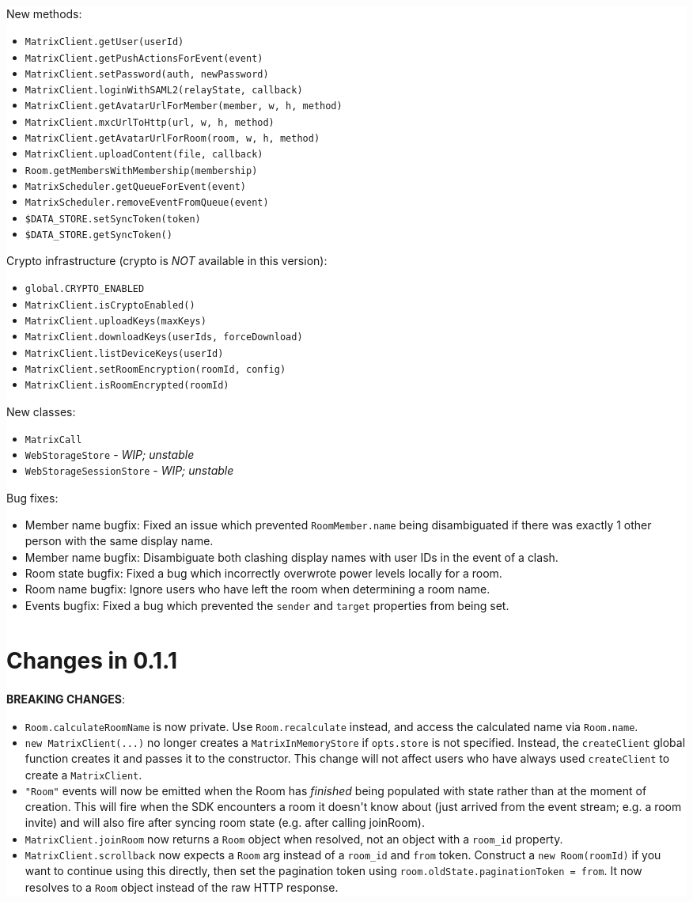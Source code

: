 New methods:
 * `MatrixClient.getUser(userId)`
 * `MatrixClient.getPushActionsForEvent(event)`
 * `MatrixClient.setPassword(auth, newPassword)`
 * `MatrixClient.loginWithSAML2(relayState, callback)`
 * `MatrixClient.getAvatarUrlForMember(member, w, h, method)`
 * `MatrixClient.mxcUrlToHttp(url, w, h, method)`
 * `MatrixClient.getAvatarUrlForRoom(room, w, h, method)`
 * `MatrixClient.uploadContent(file, callback)`
 * `Room.getMembersWithMembership(membership)`
 * `MatrixScheduler.getQueueForEvent(event)`
 * `MatrixScheduler.removeEventFromQueue(event)`
 * `$DATA_STORE.setSyncToken(token)`
 * `$DATA_STORE.getSyncToken()`

Crypto infrastructure (crypto is *NOT* available in this version):
 * `global.CRYPTO_ENABLED`
 * `MatrixClient.isCryptoEnabled()`
 * `MatrixClient.uploadKeys(maxKeys)`
 * `MatrixClient.downloadKeys(userIds, forceDownload)`
 * `MatrixClient.listDeviceKeys(userId)`
 * `MatrixClient.setRoomEncryption(roomId, config)`
 * `MatrixClient.isRoomEncrypted(roomId)`

New classes:
 * `MatrixCall`
 * `WebStorageStore` - *WIP; unstable*
 * `WebStorageSessionStore` - *WIP; unstable*

Bug fixes:
 * Member name bugfix: Fixed an issue which prevented `RoomMember.name` being
   disambiguated if there was exactly 1 other person with the same display name.
 * Member name bugfix: Disambiguate both clashing display names with user IDs in
   the event of a clash.
 * Room state bugfix: Fixed a bug which incorrectly overwrote power levels
   locally for a room.
 * Room name bugfix: Ignore users who have left the room when determining a room
   name.
 * Events bugfix: Fixed a bug which prevented the `sender` and `target`
   properties from being set.

Changes in 0.1.1
================

**BREAKING CHANGES**:
 * `Room.calculateRoomName` is now private. Use `Room.recalculate` instead, and
   access the calculated name via `Room.name`.
 * `new MatrixClient(...)` no longer creates a `MatrixInMemoryStore` if
   `opts.store` is not specified. Instead, the `createClient` global function
   creates it and passes it to the constructor. This change will not affect
   users who have always used `createClient` to create a `MatrixClient`.
 * `"Room"` events will now be emitted when the Room has *finished* being
   populated with state rather than at the moment of creation. This will fire
   when the SDK encounters a room it doesn't know about (just arrived from the
   event stream; e.g. a room invite) and will also fire after syncing room
   state (e.g. after calling joinRoom).
 * `MatrixClient.joinRoom` now returns a `Room` object when resolved, not an
   object with a `room_id` property.
 * `MatrixClient.scrollback` now expects a `Room` arg instead of a `room_id`
   and `from` token. Construct a `new Room(roomId)` if you want to continue
   using this directly, then set the pagination token using
   `room.oldState.paginationToken = from`. It now resolves to a `Room` object
   instead of the raw HTTP response.
